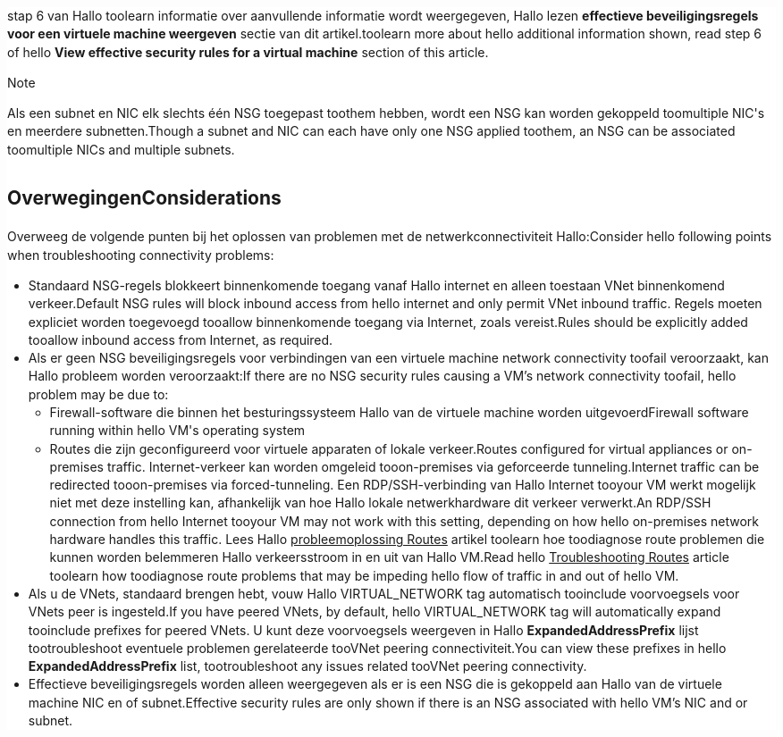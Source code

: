 <span data-ttu-id="202b7-200">stap 6 van Hallo toolearn informatie over aanvullende informatie wordt weergegeven, Hallo lezen **effectieve beveiligingsregels voor een virtuele machine weergeven** sectie van dit artikel.</span><span class="sxs-lookup"><span data-stu-id="202b7-200">toolearn more about hello additional information shown, read step 6 of hello **View effective security rules for a virtual machine** section of this article.</span></span>

> [!NOTE]
> <span data-ttu-id="202b7-201">Als een subnet en NIC elk slechts één NSG toegepast toothem hebben, wordt een NSG kan worden gekoppeld toomultiple NIC's en meerdere subnetten.</span><span class="sxs-lookup"><span data-stu-id="202b7-201">Though a subnet and NIC can each have only one NSG applied toothem, an NSG can be associated toomultiple NICs and multiple subnets.</span></span>
> 
> 

## <a name="considerations"></a><span data-ttu-id="202b7-202">Overwegingen</span><span class="sxs-lookup"><span data-stu-id="202b7-202">Considerations</span></span>
<span data-ttu-id="202b7-203">Overweeg de volgende punten bij het oplossen van problemen met de netwerkconnectiviteit Hallo:</span><span class="sxs-lookup"><span data-stu-id="202b7-203">Consider hello following points when troubleshooting connectivity problems:</span></span>

* <span data-ttu-id="202b7-204">Standaard NSG-regels blokkeert binnenkomende toegang vanaf Hallo internet en alleen toestaan VNet binnenkomend verkeer.</span><span class="sxs-lookup"><span data-stu-id="202b7-204">Default NSG rules will block inbound access from hello internet and only permit VNet inbound traffic.</span></span> <span data-ttu-id="202b7-205">Regels moeten expliciet worden toegevoegd tooallow binnenkomende toegang via Internet, zoals vereist.</span><span class="sxs-lookup"><span data-stu-id="202b7-205">Rules should be explicitly added tooallow inbound access from Internet, as required.</span></span>
* <span data-ttu-id="202b7-206">Als er geen NSG beveiligingsregels voor verbindingen van een virtuele machine network connectivity toofail veroorzaakt, kan Hallo probleem worden veroorzaakt:</span><span class="sxs-lookup"><span data-stu-id="202b7-206">If there are no NSG security rules causing a VM’s network connectivity toofail, hello problem may be due to:</span></span>
  * <span data-ttu-id="202b7-207">Firewall-software die binnen het besturingssysteem Hallo van de virtuele machine worden uitgevoerd</span><span class="sxs-lookup"><span data-stu-id="202b7-207">Firewall software running within hello VM's operating system</span></span>
  * <span data-ttu-id="202b7-208">Routes die zijn geconfigureerd voor virtuele apparaten of lokale verkeer.</span><span class="sxs-lookup"><span data-stu-id="202b7-208">Routes configured for virtual appliances or on-premises traffic.</span></span> <span data-ttu-id="202b7-209">Internet-verkeer kan worden omgeleid tooon-premises via geforceerde tunneling.</span><span class="sxs-lookup"><span data-stu-id="202b7-209">Internet traffic can be redirected tooon-premises via forced-tunneling.</span></span> <span data-ttu-id="202b7-210">Een RDP/SSH-verbinding van Hallo Internet tooyour VM werkt mogelijk niet met deze instelling kan, afhankelijk van hoe Hallo lokale netwerkhardware dit verkeer verwerkt.</span><span class="sxs-lookup"><span data-stu-id="202b7-210">An RDP/SSH connection from hello Internet tooyour VM may not work with this setting, depending on how hello on-premises network hardware handles this traffic.</span></span> <span data-ttu-id="202b7-211">Lees Hallo [probleemoplossing Routes](virtual-network-routes-troubleshoot-powershell.md) artikel toolearn hoe toodiagnose route problemen die kunnen worden belemmeren Hallo verkeersstroom in en uit van Hallo VM.</span><span class="sxs-lookup"><span data-stu-id="202b7-211">Read hello [Troubleshooting Routes](virtual-network-routes-troubleshoot-powershell.md) article toolearn how toodiagnose route problems that may be impeding hello flow of traffic in and out of hello VM.</span></span> 
* <span data-ttu-id="202b7-212">Als u de VNets, standaard brengen hebt, vouw Hallo VIRTUAL_NETWORK tag automatisch tooinclude voorvoegsels voor VNets peer is ingesteld.</span><span class="sxs-lookup"><span data-stu-id="202b7-212">If you have peered VNets, by default, hello VIRTUAL_NETWORK tag will automatically expand tooinclude prefixes for peered VNets.</span></span> <span data-ttu-id="202b7-213">U kunt deze voorvoegsels weergeven in Hallo **ExpandedAddressPrefix** lijst tootroubleshoot eventuele problemen gerelateerde tooVNet peering connectiviteit.</span><span class="sxs-lookup"><span data-stu-id="202b7-213">You can view these prefixes in hello **ExpandedAddressPrefix** list, tootroubleshoot any issues related tooVNet peering connectivity.</span></span> 
* <span data-ttu-id="202b7-214">Effectieve beveiligingsregels worden alleen weergegeven als er is een NSG die is gekoppeld aan Hallo van de virtuele machine NIC en of subnet.</span><span class="sxs-lookup"><span data-stu-id="202b7-214">Effective security rules are only shown if there is an NSG associated with hello VM’s NIC and or subnet.</span></span> 
